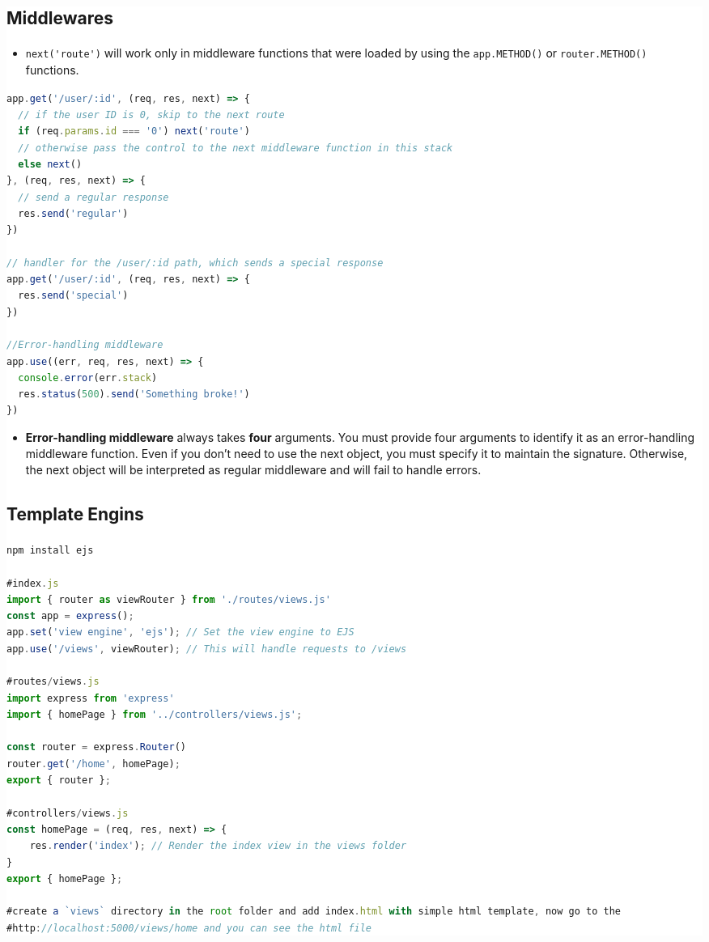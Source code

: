 ## Middlewares

- `next('route')` will work only in middleware functions that were loaded by using the `app.METHOD()` or `router.METHOD()` functions.

```javascript
app.get('/user/:id', (req, res, next) => {
  // if the user ID is 0, skip to the next route
  if (req.params.id === '0') next('route')
  // otherwise pass the control to the next middleware function in this stack
  else next()
}, (req, res, next) => {
  // send a regular response
  res.send('regular')
})

// handler for the /user/:id path, which sends a special response
app.get('/user/:id', (req, res, next) => {
  res.send('special')
})

//Error-handling middleware
app.use((err, req, res, next) => {
  console.error(err.stack)
  res.status(500).send('Something broke!')
})
```
- **Error-handling middleware** always takes **four** arguments. You must provide four arguments to identify it as an error-handling middleware function. Even if you don’t need to use the next object, you must specify it to maintain the signature. Otherwise, the next object will be interpreted as regular middleware and will fail to handle errors.

## Template Engins

```javascript
npm install ejs

#index.js
import { router as viewRouter } from './routes/views.js'
const app = express();
app.set('view engine', 'ejs'); // Set the view engine to EJS
app.use('/views', viewRouter); // This will handle requests to /views

#routes/views.js
import express from 'express'
import { homePage } from '../controllers/views.js';

const router = express.Router()
router.get('/home', homePage);
export { router };

#controllers/views.js
const homePage = (req, res, next) => {
    res.render('index'); // Render the index view in the views folder
}
export { homePage };

#create a `views` directory in the root folder and add index.html with simple html template, now go to the
#http://localhost:5000/views/home and you can see the html file

```

